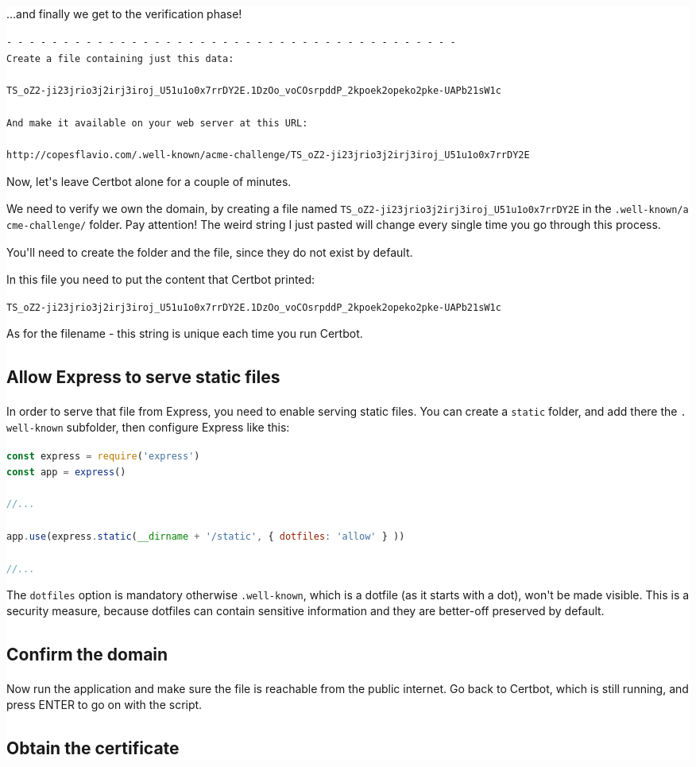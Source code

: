 ...and finally we get to the verification phase!

```txt
- - - - - - - - - - - - - - - - - - - - - - - - - - - - - - - - - - - - - - - -
Create a file containing just this data:

TS_oZ2-ji23jrio3j2irj3iroj_U51u1o0x7rrDY2E.1DzOo_voCOsrpddP_2kpoek2opeko2pke-UAPb21sW1c

And make it available on your web server at this URL:

http://copesflavio.com/.well-known/acme-challenge/TS_oZ2-ji23jrio3j2irj3iroj_U51u1o0x7rrDY2E
```

Now, let's leave Certbot alone for a couple of minutes.

We need to verify we own the domain, by creating a file named `TS_oZ2-ji23jrio3j2irj3iroj_U51u1o0x7rrDY2E` in the  `.well-known/acme-challenge/` folder. Pay attention! The weird string I just pasted will change every single time you go through this process.

You'll need to create the folder and the file, since they do not exist by default.

In this file you need to put the content that Certbot printed:

```txt
TS_oZ2-ji23jrio3j2irj3iroj_U51u1o0x7rrDY2E.1DzOo_voCOsrpddP_2kpoek2opeko2pke-UAPb21sW1c
```

As for the filename - this string is unique each time you run Certbot.

## Allow Express to serve static files

In order to serve that file from Express, you need to enable serving static files. You can create a `static` folder, and add there the `.well-known` subfolder, then configure Express like this:

```js
const express = require('express')
const app = express()

//...

app.use(express.static(__dirname + '/static', { dotfiles: 'allow' } ))

//...
```

The `dotfiles` option is mandatory otherwise `.well-known`, which is a dotfile (as it starts with a dot), won't be made visible. This is a security measure, because dotfiles can contain sensitive information and they are better-off preserved by default.

## Confirm the domain

Now run the application and make sure the file is reachable from the public internet. Go back to Certbot, which is still running, and press ENTER to go on with the script.

## Obtain the certificate
